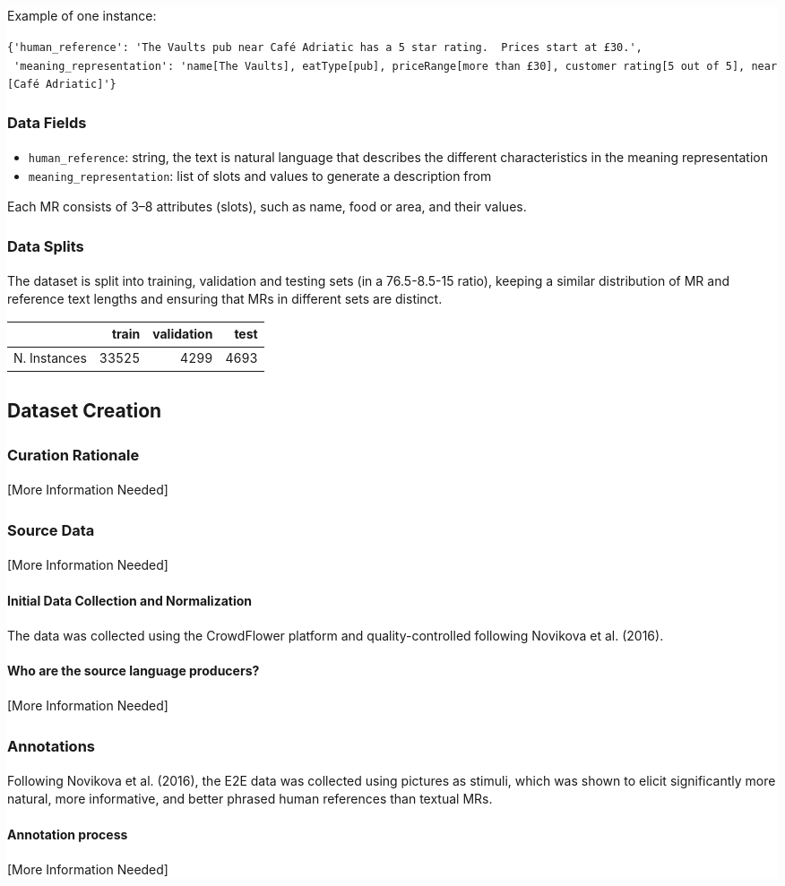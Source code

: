 Example of one instance:

```
{'human_reference': 'The Vaults pub near Café Adriatic has a 5 star rating.  Prices start at £30.',
 'meaning_representation': 'name[The Vaults], eatType[pub], priceRange[more than £30], customer rating[5 out of 5], near[Café Adriatic]'}
```


### Data Fields

- `human_reference`: string, the text is natural language that describes the different characteristics in the meaning representation
- `meaning_representation`: list of slots and values to generate a description from

Each MR consists of 3–8 attributes (slots), such as name, food or area, and their values.

### Data Splits

The dataset is split into training, validation and testing sets (in a 76.5-8.5-15 ratio), keeping a similar distribution of MR and reference text lengths and ensuring that MRs in different sets are distinct.

|              | train | validation | test |
|--------------|------:|-----------:|-----:|
| N. Instances | 33525 |       4299 | 4693 |

## Dataset Creation

### Curation Rationale

[More Information Needed]

### Source Data

[More Information Needed]

#### Initial Data Collection and Normalization

The data was collected using the CrowdFlower platform and quality-controlled following Novikova et al. (2016).

#### Who are the source language producers?

[More Information Needed]

### Annotations

Following Novikova et al. (2016), the E2E data was collected using pictures as stimuli, which was shown to elicit significantly more natural, more informative, and better phrased human references than textual MRs.

#### Annotation process

[More Information Needed]
